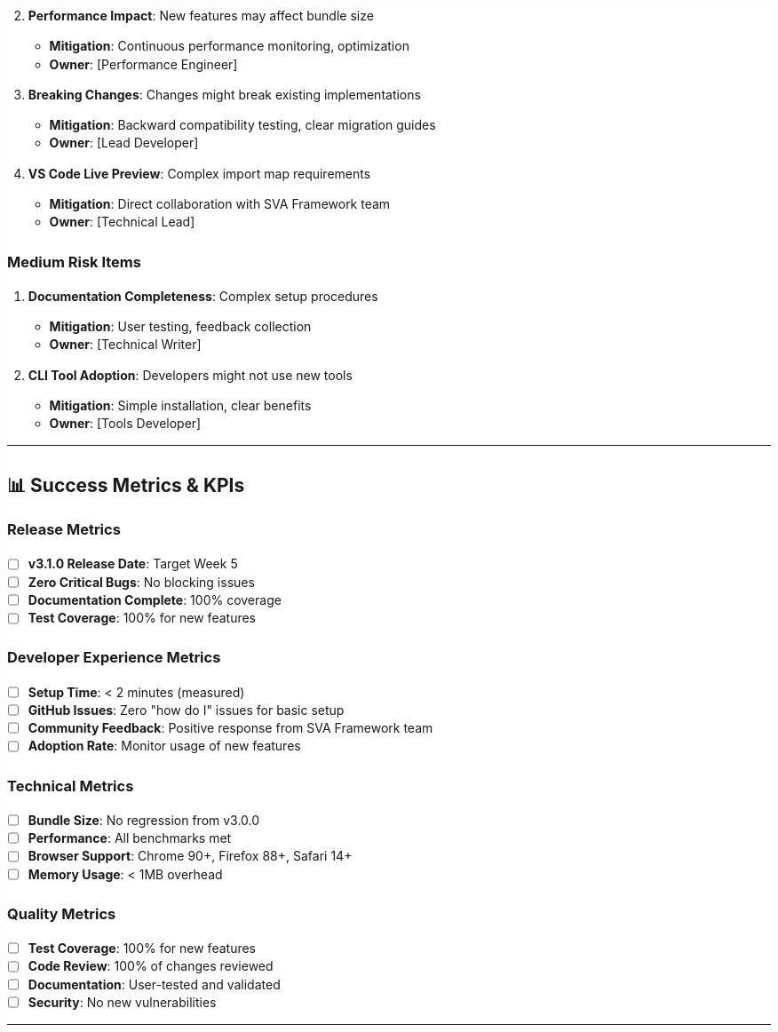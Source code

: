 2. **Performance Impact**: New features may affect bundle size
   - **Mitigation**: Continuous performance monitoring, optimization
   - **Owner**: [Performance Engineer]

3. **Breaking Changes**: Changes might break existing implementations
   - **Mitigation**: Backward compatibility testing, clear migration guides
   - **Owner**: [Lead Developer]

4. **VS Code Live Preview**: Complex import map requirements
   - **Mitigation**: Direct collaboration with SVA Framework team
   - **Owner**: [Technical Lead]

### **Medium Risk Items**
1. **Documentation Completeness**: Complex setup procedures
   - **Mitigation**: User testing, feedback collection
   - **Owner**: [Technical Writer]

2. **CLI Tool Adoption**: Developers might not use new tools
   - **Mitigation**: Simple installation, clear benefits
   - **Owner**: [Tools Developer]

---

## 📊 **Success Metrics & KPIs**

### **Release Metrics**
- [ ] **v3.1.0 Release Date**: Target Week 5
- [ ] **Zero Critical Bugs**: No blocking issues
- [ ] **Documentation Complete**: 100% coverage
- [ ] **Test Coverage**: 100% for new features

### **Developer Experience Metrics**
- [ ] **Setup Time**: < 2 minutes (measured)
- [ ] **GitHub Issues**: Zero "how do I" issues for basic setup
- [ ] **Community Feedback**: Positive response from SVA Framework team
- [ ] **Adoption Rate**: Monitor usage of new features

### **Technical Metrics**
- [ ] **Bundle Size**: No regression from v3.0.0
- [ ] **Performance**: All benchmarks met
- [ ] **Browser Support**: Chrome 90+, Firefox 88+, Safari 14+
- [ ] **Memory Usage**: < 1MB overhead

### **Quality Metrics**
- [ ] **Test Coverage**: 100% for new features
- [ ] **Code Review**: 100% of changes reviewed
- [ ] **Documentation**: User-tested and validated
- [ ] **Security**: No new vulnerabilities

---
